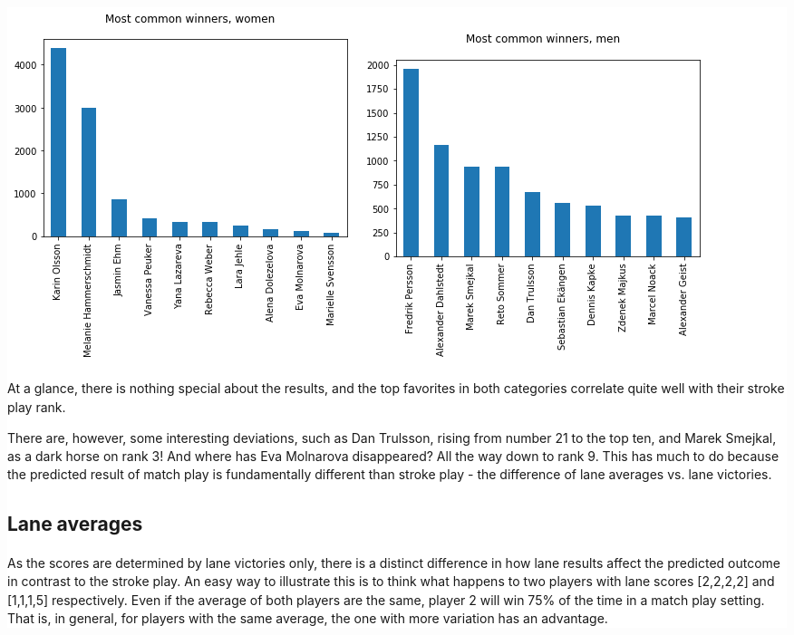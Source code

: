 ![png](FIG/winners_w.png)
![png](FIG/winners_m.png)

At a glance, there is nothing special about the results, and the top favorites in both categories correlate quite well with their stroke play rank.

There are, however, some interesting deviations, such as Dan Trulsson, rising from number 21 to the top ten, and Marek Smejkal, as a dark horse on rank 3! And where has Eva Molnarova disappeared? All the way down to rank 9. This has much to do because the predicted result of match play is fundamentally different than stroke play - the difference of lane averages vs. lane victories.

## Lane averages
As the scores are determined by lane victories only, there is a distinct difference in how lane results affect the predicted outcome in contrast to the stroke play. An easy way to illustrate this is to think what happens to two players with lane scores [2,2,2,2] and [1,1,1,5] respectively. Even if the average of both players are the same, player 2 will win 75% of the time in a match play setting. That is, in general, for players with the same average, the one with more variation has an advantage. 
